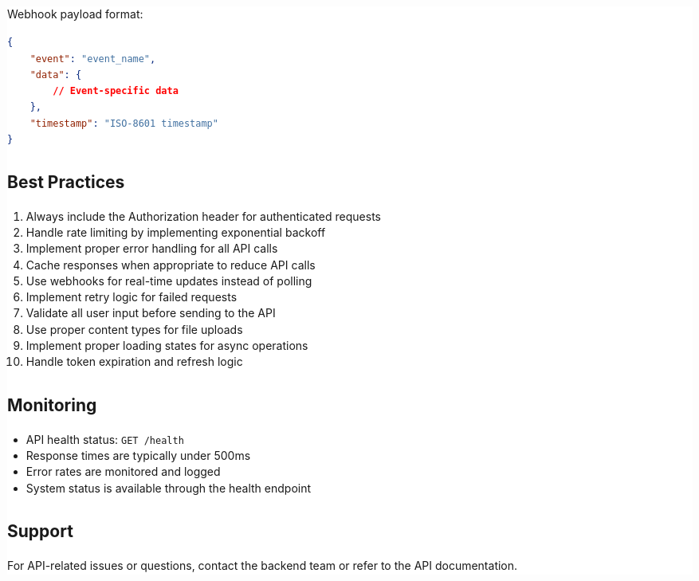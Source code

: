 Webhook payload format:
```json
{
    "event": "event_name",
    "data": {
        // Event-specific data
    },
    "timestamp": "ISO-8601 timestamp"
}
```

## Best Practices
1. Always include the Authorization header for authenticated requests
2. Handle rate limiting by implementing exponential backoff
3. Implement proper error handling for all API calls
4. Cache responses when appropriate to reduce API calls
5. Use webhooks for real-time updates instead of polling
6. Implement retry logic for failed requests
7. Validate all user input before sending to the API
8. Use proper content types for file uploads
9. Implement proper loading states for async operations
10. Handle token expiration and refresh logic

## Monitoring
- API health status: `GET /health`
- Response times are typically under 500ms
- Error rates are monitored and logged
- System status is available through the health endpoint

## Support
For API-related issues or questions, contact the backend team or refer to the API documentation. 